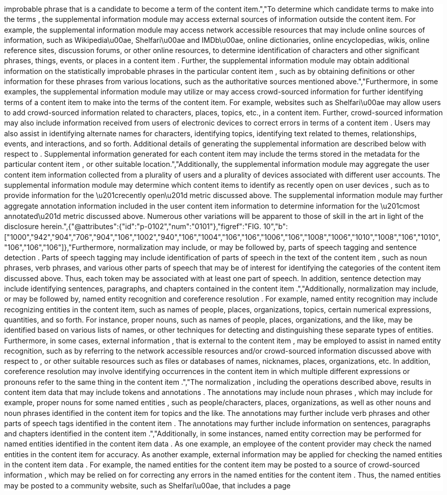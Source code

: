 improbable phrase that is a candidate to become a term  of the content item.","To determine which candidate terms to make into the terms , the supplemental information module  may access external sources of information outside the content item. For example, the supplemental information module  may access network accessible resources  that may include online sources of information, such as Wikipedia\u00ae, Shelfari\u00ae and IMDb\u00ae, online dictionaries, online encyclopedias, wikis, online reference sites, discussion forums, or other online resources, to determine identification of characters and other significant phrases, things, events, or places in a content item . Further, the supplemental information module  may obtain additional information on the statistically improbable phrases in the particular content item , such as by obtaining definitions or other information for these phrases from various locations, such as the authoritative sources mentioned above.","Furthermore, in some examples, the supplemental information module  may utilize or may access crowd-sourced information  for further identifying terms of a content item to make into the terms  of the content item. For example, websites such as Shelfari\u00ae may allow users to add crowd-sourced information related to characters, places, topics, etc., in a content item. Further, crowd-sourced information  may also include information received from users  of electronic devices  to correct errors in terms  of a content item . Users  may also assist in identifying alternate names for characters, identifying topics, identifying text related to themes, relationships, events, and interactions, and so forth. Additional details of generating the supplemental information  are described below with respect to . Supplemental information generated for each content item may include the terms  stored in the metadata  for the particular content item , or other suitable location.","Additionally, the supplemental information module  may aggregate the user content item information  collected from a plurality of users and a plurality of devices  associated with different user accounts. The supplemental information module  may determine which content items to identify as recently open on user devices , such as to provide information for the \u201crecently open\u201d metric  discussed above. The supplemental information module  may further aggregate annotation information included in the user content item information  to determine information for the \u201cmost annotated\u201d metric  discussed above. Numerous other variations will be apparent to those of skill in the art in light of the disclosure herein.",{"@attributes":{"id":"p-0102","num":"0101"},"figref":"FIG. 10","b":["1000","942","904","706","904","106","1002","940","106","1004","106","106","1006","106","1008","1006","1010","1008","106","1010","106","106","106"]},"Furthermore, normalization  may include, or may be followed by, parts of speech tagging  and sentence detection . Parts of speech tagging  may include identification of parts of speech in the text of the content item , such as noun phrases, verb phrases, and various other parts of speech that may be of interest for identifying the categories of the content item discussed above. Thus, each token may be associated with at least one part of speech. In addition, sentence detection  may include identifying sentences, paragraphs, and chapters contained in the content item .","Additionally, normalization  may include, or may be followed by, named entity recognition  and coreference resolution . For example, named entity recognition  may include recognizing entities in the content item, such as names of people, places, organizations, topics, certain numerical expressions, quantities, and so forth. For instance, proper nouns, such as names of people, places, organizations, and the like, may be identified based on various lists of names, or other techniques for detecting and distinguishing these separate types of entities. Furthermore, in some cases, external information , that is external to the content item , may be employed to assist in named entity recognition, such as by referring to the network accessible resources  and\/or crowd-sourced information  discussed above with respect to , or other suitable resources such as files or databases of names, nicknames, places, organizations, etc. In addition, coreference resolution  may involve identifying occurrences in the content item  in which multiple different expressions or pronouns refer to the same thing in the content item .","The normalization , including the operations described above, results in content item data  that may include tokens  and annotations . The annotations  may include noun phrases , which may include for example, proper nouns for some named entities , such as people\/characters, places, organizations, as well as other nouns and noun phrases identified in the content item  for topics and the like. The annotations  may further include verb phrases  and other parts of speech tags  identified in the content item . The annotations  may further include information on sentences, paragraphs and chapters  identified in the content item .","Additionally, in some instances, named entity correction  may be performed for named entities  identified in the content item data . As one example, an employee of the content provider  may check the named entities  in the content item  for accuracy. As another example, external information  may be applied for checking the named entities  in the content item data . For example, the named entities  for the content item  may be posted to a source of crowd-sourced information , which may be relied on for correcting any errors in the named entities  for the content item . Thus, the named entities  may be posted to a community website, such as Shelfari\u00ae, that includes a page